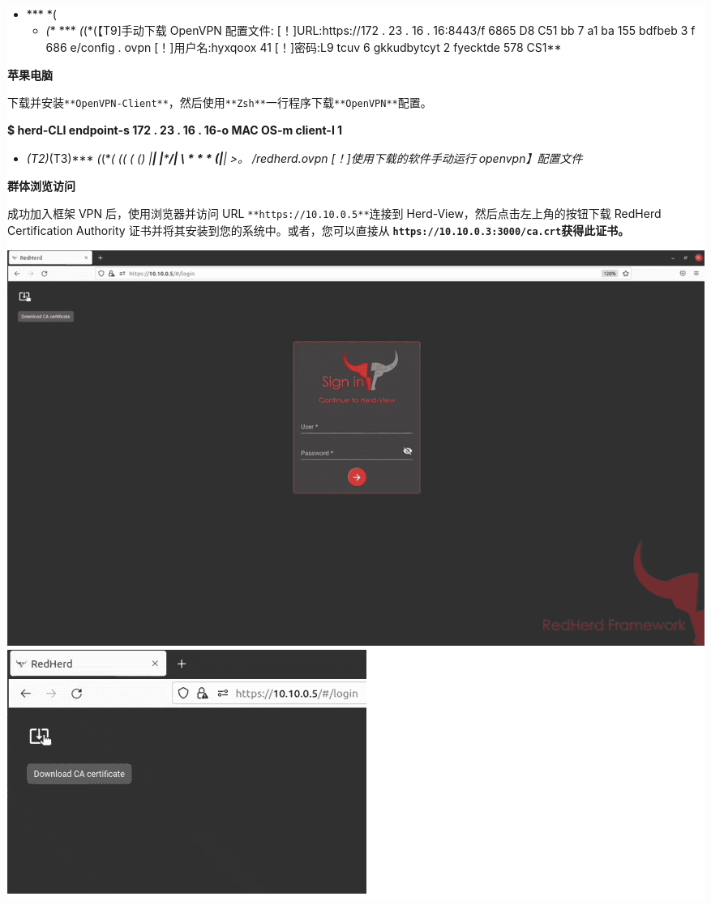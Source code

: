 *   *** *(
    * *(**
    *** *(*(*(【T9]手动下载 OpenVPN 配置文件:
    [！]URL:https://172 . 23 . 16 . 16:8443/f 6865 D8 C51 bb 7 a1 ba 155 bdfbeb 3 f 686 e/config . ovpn
    [！]用户名:hyxqoox 41
    [！]密码:L9 tcuv 6 gkkudbytcyt 2 fyecktde 578 CS1**

**苹果电脑**

下载并安装`**OpenVPN-Client**`，然后使用`**Zsh**`一行程序下载`**OpenVPN**`配置。

**$ herd-CLI endpoint-s 172 . 23 . 16 . 16-o MAC OS-m client-I 1**

*   *(T2)*(T3)*** *(*(****(* ((
    (
    (*) |*****| |***********/| \ * * * *(|******| >。 /redherd.ovpn
    [！]使用下载的软件手动运行 openvpn】配置文件*

**群体浏览访问**

成功加入框架 VPN 后，使用浏览器并访问 URL `**https://10.10.0.5**`连接到 Herd-View，然后点击左上角的按钮下载 RedHerd Certification Authority 证书并将其安装到您的系统中。或者，您可以直接从 **`https://10.10.0.3:3000/ca.crt`获得此证书。**

![](img/cb3e23077682baec3e15e06accdda349.png)![](img/9c302c229a6d4871c236984320eb62aa.png)
